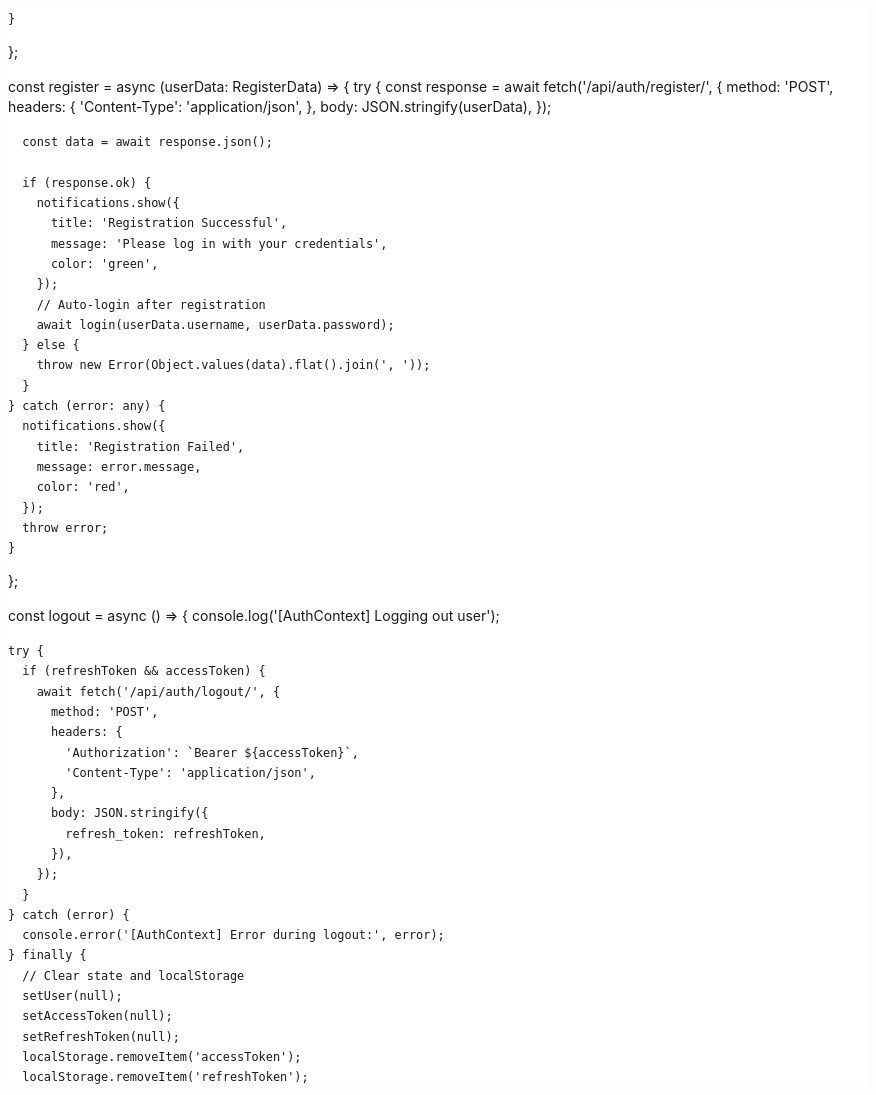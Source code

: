     }
  };

  const register = async (userData: RegisterData) => {
    try {
      const response = await fetch('/api/auth/register/', {
        method: 'POST',
        headers: {
          'Content-Type': 'application/json',
        },
        body: JSON.stringify(userData),
      });

      const data = await response.json();

      if (response.ok) {
        notifications.show({
          title: 'Registration Successful',
          message: 'Please log in with your credentials',
          color: 'green',
        });
        // Auto-login after registration
        await login(userData.username, userData.password);
      } else {
        throw new Error(Object.values(data).flat().join(', '));
      }
    } catch (error: any) {
      notifications.show({
        title: 'Registration Failed',
        message: error.message,
        color: 'red',
      });
      throw error;
    }
  };

  const logout = async () => {
    console.log('[AuthContext] Logging out user');
    
    try {
      if (refreshToken && accessToken) {
        await fetch('/api/auth/logout/', {
          method: 'POST',
          headers: {
            'Authorization': `Bearer ${accessToken}`,
            'Content-Type': 'application/json',
          },
          body: JSON.stringify({
            refresh_token: refreshToken,
          }),
        });
      }
    } catch (error) {
      console.error('[AuthContext] Error during logout:', error);
    } finally {
      // Clear state and localStorage
      setUser(null);
      setAccessToken(null);
      setRefreshToken(null);
      localStorage.removeItem('accessToken');
      localStorage.removeItem('refreshToken');
      